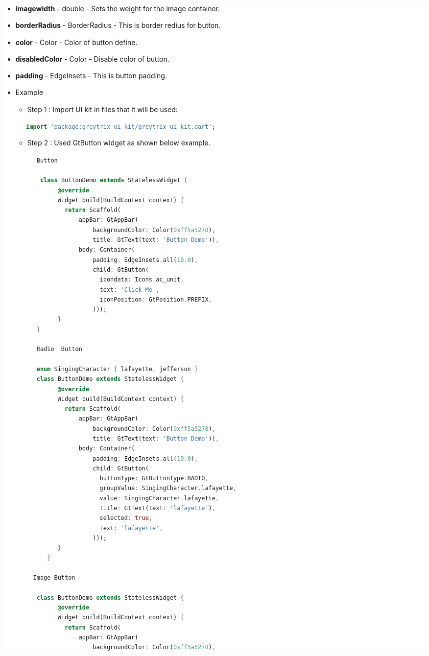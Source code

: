   - **imagewidth** - double - Sets the weight for the image container.
  - **borderRadius** - BorderRadius - This is border redius for button.
  - **color** - Color - Color of button define.
  - **disabledColor** - Color - Disable color of button.
  - **padding** - EdgeInsets - This is button padding.
- Example

  - Step 1 : Import UI kit in files that it will be used:

  ```dart
     import 'package:greytrix_ui_kit/greytrix_ui_kit.dart';
  ```

  - Step 2 : Used GtButton widget as shown below example.

  ```dart
        Button

         class ButtonDemo extends StatelessWidget {
              @override
              Widget build(BuildContext context) {
                return Scaffold(
                    appBar: GtAppBar(
                        backgroundColor: Color(0xff5a5278),
                        title: GtText(text: 'Button Demo')),
                    body: Container(
                        padding: EdgeInsets.all(10.0),
                        child: GtButton(
                          icondata: Icons.ac_unit,
                          text: 'Click Me',
                          iconPosition: GtPosition.PREFIX,
                        )));
              }
        }

        Radio  Button

        enum SingingCharacter { lafayette, jefferson }
        class ButtonDemo extends StatelessWidget {
              @override
              Widget build(BuildContext context) {
                return Scaffold(
                    appBar: GtAppBar(
                        backgroundColor: Color(0xff5a5278),
                        title: GtText(text: 'Button Demo')),
                    body: Container(
                        padding: EdgeInsets.all(10.0),
                        child: GtButton(
                          buttonType: GtButtonType.RADIO,
                          groupValue: SingingCharacter.lafayette,
                          value: SingingCharacter.lafayette,
                          title: GtText(text: 'lafayette'),
                          selected: true,
                          text: 'lafayette',
                        )));
              }
           }

       Image Button

        class ButtonDemo extends StatelessWidget {
              @override
              Widget build(BuildContext context) {
                return Scaffold(
                    appBar: GtAppBar(
                        backgroundColor: Color(0xff5a5278),
  ```